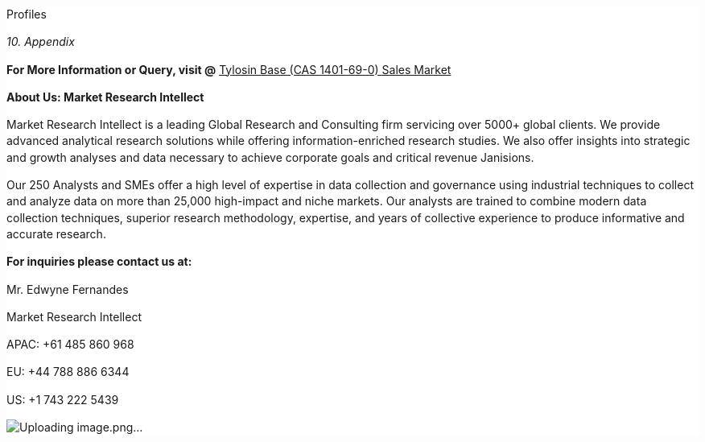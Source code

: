 Profiles</span></em></p><p><em><span class="font-[700]">10. Appendix</span></em></p><p><span class="font-[700]"><strong>For More Information or Query, visit&nbsp;@</strong>&nbsp;</span><span class="font-[700]"><a href="https://www.marketresearchintellect.com/product/global-tylosin-base-cas-1401-69-0-sales-market/?utm_source=Linkedin&utm_medium=858" target="_blank" data-tracking-control-name="article-ssr-frontend-pulse_little-text-block" data-tracking-will-navigate="" data-test-link="">Tylosin Base (CAS 1401-69-0) Sales Market</a></span></p><p><strong><span class="font-[700]">About Us: Market Research Intellect</span></strong></p><p><span class="">Market Research Intellect is a leading Global Research and Consulting firm servicing over 5000+ global clients. We provide advanced analytical research solutions while offering information-enriched research studies.&nbsp;</span>We also offer insights into strategic and growth analyses and data necessary to achieve corporate goals and critical revenue Janisions.</p><p><span class="">Our 250 Analysts and SMEs offer a high level of expertise in data collection and governance using industrial techniques to collect and analyze data on more than 25,000 high-impact and niche markets. Our analysts are trained to combine modern data collection techniques, superior research methodology, expertise, and years of collective experience to produce informative and accurate research.</span></p><p><strong>For inquiries please contact us at:</strong></p><p>Mr. Edwyne Fernandes</p><p>Market Research Intellect</p><p>APAC: +61 485 860 968</p><p>EU: +44 788 886 6344</p><p>US: +1 743 222 5439</p>
![Uploading image.png…]()
